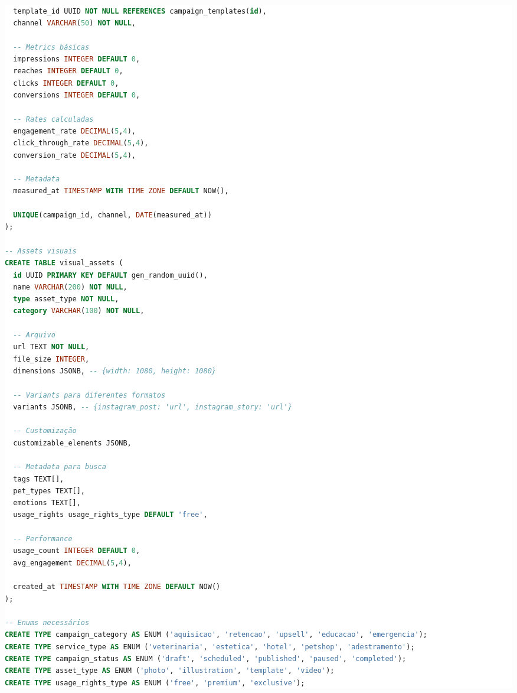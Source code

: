 ```sql
  template_id UUID NOT NULL REFERENCES campaign_templates(id),
  channel VARCHAR(50) NOT NULL,
  
  -- Metrics básicas
  impressions INTEGER DEFAULT 0,
  reaches INTEGER DEFAULT 0,
  clicks INTEGER DEFAULT 0,
  conversions INTEGER DEFAULT 0,
  
  -- Rates calculadas
  engagement_rate DECIMAL(5,4),
  click_through_rate DECIMAL(5,4),
  conversion_rate DECIMAL(5,4),
  
  -- Metadata
  measured_at TIMESTAMP WITH TIME ZONE DEFAULT NOW(),
  
  UNIQUE(campaign_id, channel, DATE(measured_at))
);

-- Assets visuais
CREATE TABLE visual_assets (
  id UUID PRIMARY KEY DEFAULT gen_random_uuid(),
  name VARCHAR(200) NOT NULL,
  type asset_type NOT NULL,
  category VARCHAR(100) NOT NULL,
  
  -- Arquivo
  url TEXT NOT NULL,
  file_size INTEGER,
  dimensions JSONB, -- {width: 1080, height: 1080}
  
  -- Variants para diferentes formatos
  variants JSONB, -- {instagram_post: 'url', instagram_story: 'url'}
  
  -- Customização
  customizable_elements JSONB,
  
  -- Metadata para busca
  tags TEXT[],
  pet_types TEXT[],
  emotions TEXT[],
  usage_rights usage_rights_type DEFAULT 'free',
  
  -- Performance
  usage_count INTEGER DEFAULT 0,
  avg_engagement DECIMAL(5,4),
  
  created_at TIMESTAMP WITH TIME ZONE DEFAULT NOW()
);

-- Enums necessários
CREATE TYPE campaign_category AS ENUM ('aquisicao', 'retencao', 'upsell', 'educacao', 'emergencia');
CREATE TYPE service_type AS ENUM ('veterinaria', 'estetica', 'hotel', 'petshop', 'adestramento');
CREATE TYPE campaign_status AS ENUM ('draft', 'scheduled', 'published', 'paused', 'completed');
CREATE TYPE asset_type AS ENUM ('photo', 'illustration', 'template', 'video');
CREATE TYPE usage_rights_type AS ENUM ('free', 'premium', 'exclusive');
```

